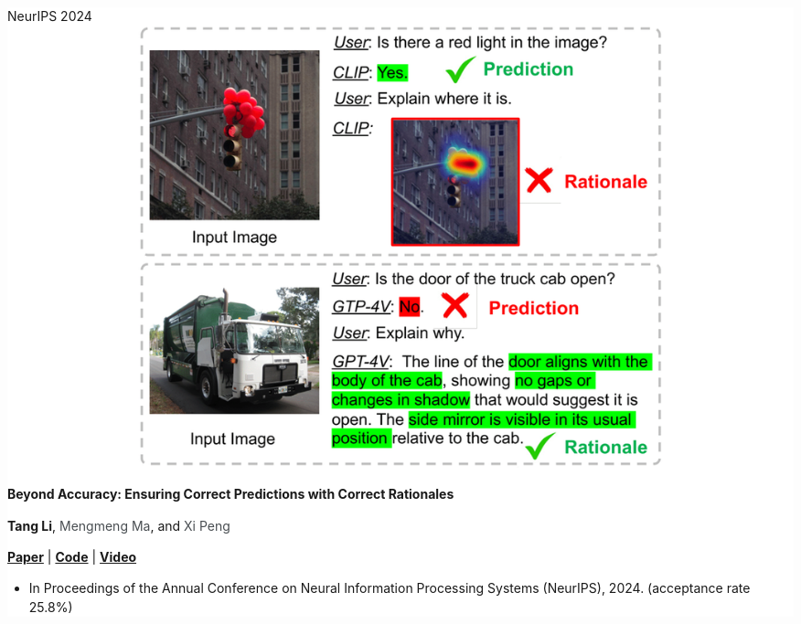 <div class='paper-box'><div class='paper-box-image'><div><div class="badge">NeurIPS 2024</div><img src='images/Publication/Double_correct.png' alt="sym" width="100%"></div></div>
<div class='paper-box-text' markdown="1">

**Beyond Accuracy: Ensuring Correct Predictions with Correct Rationales**

**Tang Li**, <a href="https://mengmenm.top/" style="color: #494e52; text-decoration: none;">Mengmeng Ma</a>, and <a href="https://deep-real.github.io/dr_xipeng.html" style="color: #494e52; text-decoration: none;">Xi Peng</a>

[**Paper**](https://arxiv.org/pdf/2411.00132) \| [**Code**](https://github.com/deep-real/DCP) \| [**Video**](https://www.youtube.com/watch?v=c23RWXeI0ok)

- In Proceedings of the  Annual Conference on Neural Information Processing Systems (NeurIPS), 2024. (acceptance rate 25.8%)
</div>
</div>

